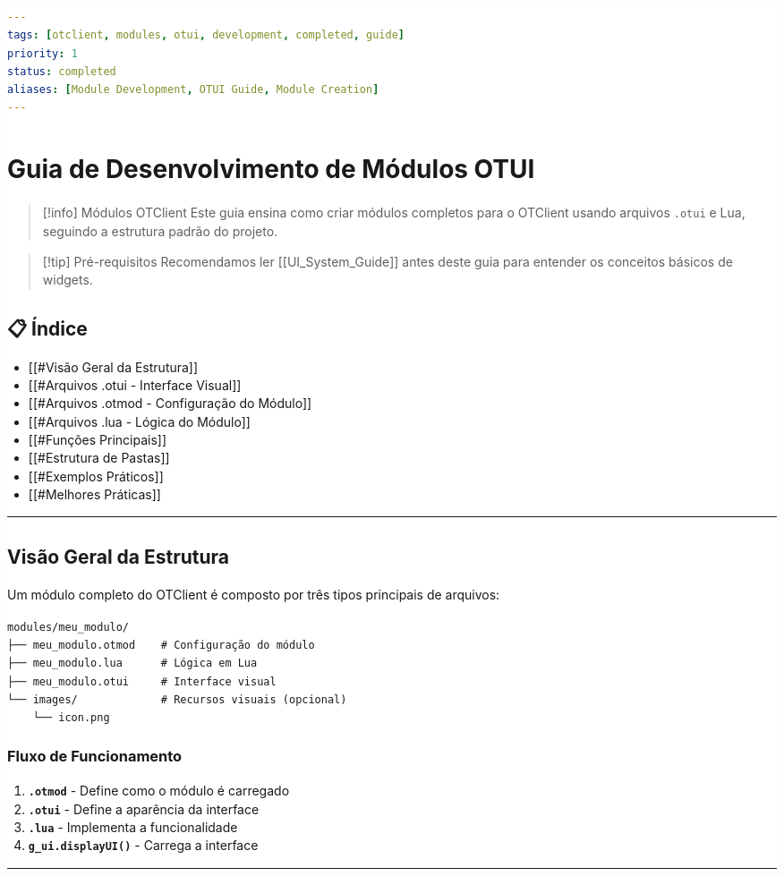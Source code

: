 ```yaml
---
tags: [otclient, modules, otui, development, completed, guide]
priority: 1
status: completed
aliases: [Module Development, OTUI Guide, Module Creation]
---
```


# Guia de Desenvolvimento de Módulos OTUI

> [!info] Módulos OTClient
> Este guia ensina como criar módulos completos para o OTClient usando arquivos `.otui` e Lua, seguindo a estrutura padrão do projeto.

> [!tip] Pré-requisitos
> Recomendamos ler [[UI_System_Guide]] antes deste guia para entender os conceitos básicos de widgets.

## 📋 Índice
- [[#Visão Geral da Estrutura]]
- [[#Arquivos .otui - Interface Visual]]
- [[#Arquivos .otmod - Configuração do Módulo]]
- [[#Arquivos .lua - Lógica do Módulo]]
- [[#Funções Principais]]
- [[#Estrutura de Pastas]]
- [[#Exemplos Práticos]]
- [[#Melhores Práticas]]

---

## Visão Geral da Estrutura

Um módulo completo do OTClient é composto por três tipos principais de arquivos:

```
modules/meu_modulo/
├── meu_modulo.otmod    # Configuração do módulo
├── meu_modulo.lua      # Lógica em Lua
├── meu_modulo.otui     # Interface visual
└── images/             # Recursos visuais (opcional)
    └── icon.png
```

### Fluxo de Funcionamento
1. **`.otmod`** - Define como o módulo é carregado
2. **`.otui`** - Define a aparência da interface
3. **`.lua`** - Implementa a funcionalidade
4. **`g_ui.displayUI()`** - Carrega a interface

---
